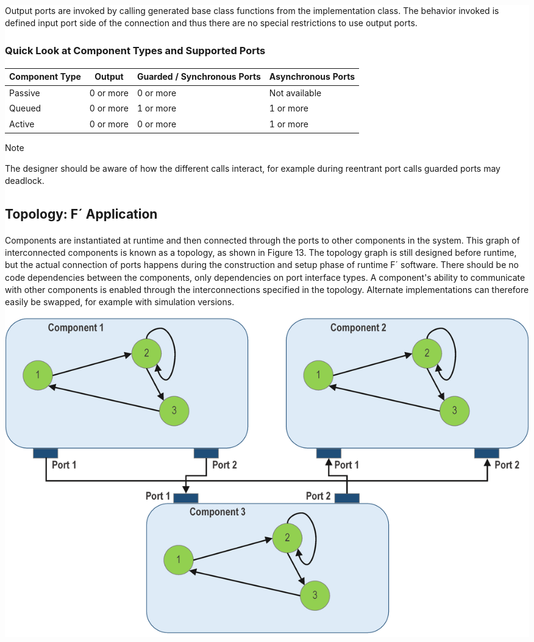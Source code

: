 Output ports are invoked by calling generated base class functions from the implementation class. The behavior invoked
is defined input port side of the connection and thus there are no special restrictions to use output ports.

### Quick Look at Component Types and Supported Ports

| Component Type | Output | Guarded / Synchronous Ports | Asynchronous Ports |
|---|---|---|---|
| Passive | 0 or more | 0 or more | Not available |
| Queued  | 0 or more | 1 or more | 1 or more |
| Active  | 0 or more | 0 or more | 1 or more |

> [!NOTE]
> The designer should be aware of how the different calls interact, for example during reentrant port calls guarded ports may deadlock.

## Topology: F´ Application

Components are instantiated at runtime and then connected through the ports to other components in the system. This
graph of interconnected components is known as a topology, as shown in Figure 13. The topology graph is still designed
before runtime, but the actual connection of ports happens during the construction and setup phase of runtime F´
software. There should be no code dependencies between the components, only dependencies on port interface types. A
component's ability to communicate with other components is enabled through the interconnections specified in the
topology. Alternate implementations can therefore easily be swapped, for example with simulation versions.

![Example Topology](../../../img/core13.png)
